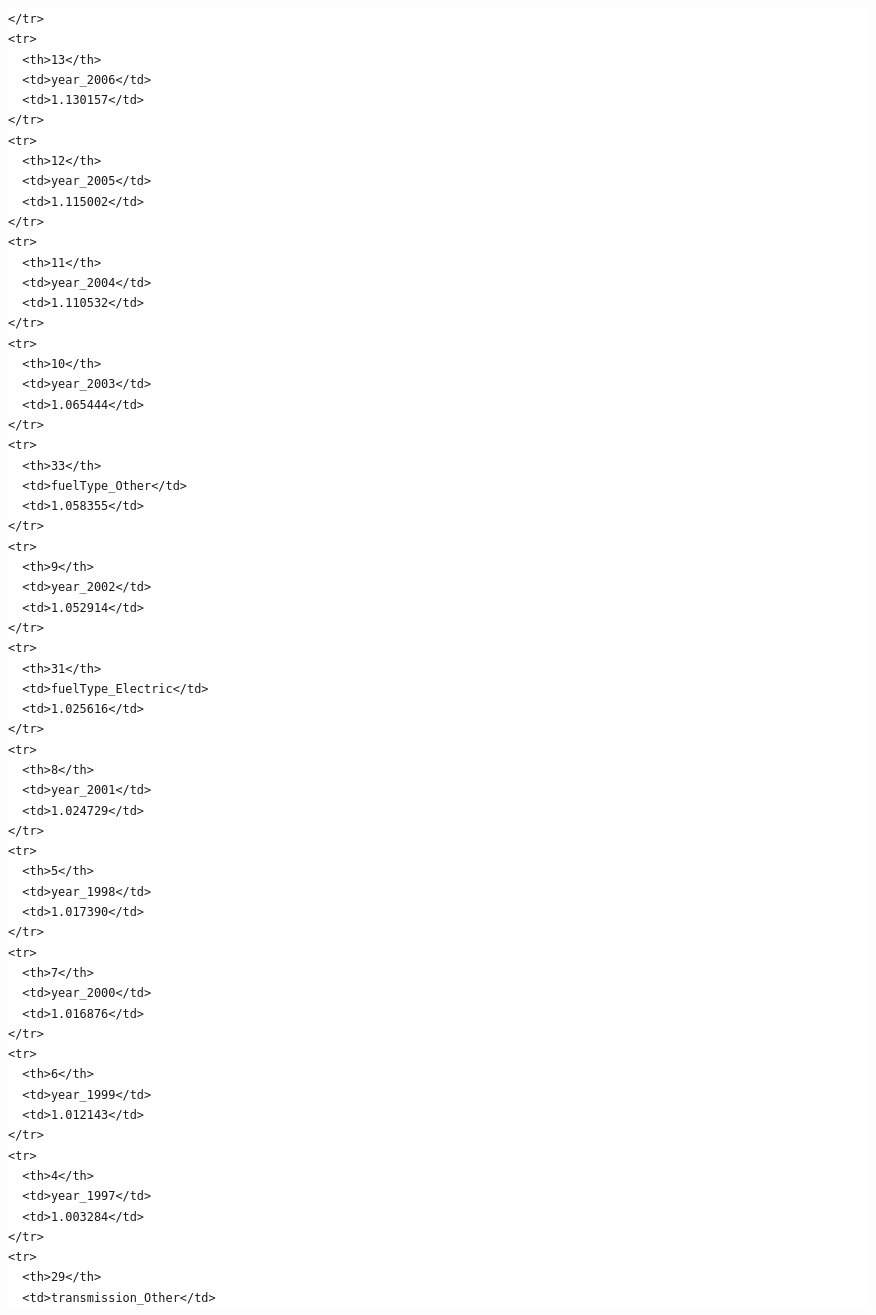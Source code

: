     </tr>
    <tr>
      <th>13</th>
      <td>year_2006</td>
      <td>1.130157</td>
    </tr>
    <tr>
      <th>12</th>
      <td>year_2005</td>
      <td>1.115002</td>
    </tr>
    <tr>
      <th>11</th>
      <td>year_2004</td>
      <td>1.110532</td>
    </tr>
    <tr>
      <th>10</th>
      <td>year_2003</td>
      <td>1.065444</td>
    </tr>
    <tr>
      <th>33</th>
      <td>fuelType_Other</td>
      <td>1.058355</td>
    </tr>
    <tr>
      <th>9</th>
      <td>year_2002</td>
      <td>1.052914</td>
    </tr>
    <tr>
      <th>31</th>
      <td>fuelType_Electric</td>
      <td>1.025616</td>
    </tr>
    <tr>
      <th>8</th>
      <td>year_2001</td>
      <td>1.024729</td>
    </tr>
    <tr>
      <th>5</th>
      <td>year_1998</td>
      <td>1.017390</td>
    </tr>
    <tr>
      <th>7</th>
      <td>year_2000</td>
      <td>1.016876</td>
    </tr>
    <tr>
      <th>6</th>
      <td>year_1999</td>
      <td>1.012143</td>
    </tr>
    <tr>
      <th>4</th>
      <td>year_1997</td>
      <td>1.003284</td>
    </tr>
    <tr>
      <th>29</th>
      <td>transmission_Other</td>